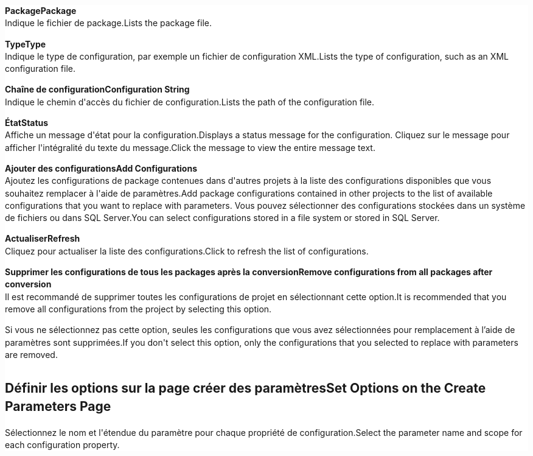  <span data-ttu-id="bf5f0-201">**Package**</span><span class="sxs-lookup"><span data-stu-id="bf5f0-201">**Package**</span></span>  
 <span data-ttu-id="bf5f0-202">Indique le fichier de package.</span><span class="sxs-lookup"><span data-stu-id="bf5f0-202">Lists the package file.</span></span>  
  
 <span data-ttu-id="bf5f0-203">**Type**</span><span class="sxs-lookup"><span data-stu-id="bf5f0-203">**Type**</span></span>  
 <span data-ttu-id="bf5f0-204">Indique le type de configuration, par exemple un fichier de configuration XML.</span><span class="sxs-lookup"><span data-stu-id="bf5f0-204">Lists the type of configuration, such as an XML configuration file.</span></span>  
  
 <span data-ttu-id="bf5f0-205">**Chaîne de configuration**</span><span class="sxs-lookup"><span data-stu-id="bf5f0-205">**Configuration String**</span></span>  
 <span data-ttu-id="bf5f0-206">Indique le chemin d'accès du fichier de configuration.</span><span class="sxs-lookup"><span data-stu-id="bf5f0-206">Lists the path of the configuration file.</span></span>  
  
 <span data-ttu-id="bf5f0-207">**État**</span><span class="sxs-lookup"><span data-stu-id="bf5f0-207">**Status**</span></span>  
 <span data-ttu-id="bf5f0-208">Affiche un message d'état pour la configuration.</span><span class="sxs-lookup"><span data-stu-id="bf5f0-208">Displays a status message for the configuration.</span></span> <span data-ttu-id="bf5f0-209">Cliquez sur le message pour afficher l'intégralité du texte du message.</span><span class="sxs-lookup"><span data-stu-id="bf5f0-209">Click the message to view the entire message text.</span></span>  
  
 <span data-ttu-id="bf5f0-210">**Ajouter des configurations**</span><span class="sxs-lookup"><span data-stu-id="bf5f0-210">**Add Configurations**</span></span>  
 <span data-ttu-id="bf5f0-211">Ajoutez les configurations de package contenues dans d'autres projets à la liste des configurations disponibles que vous souhaitez remplacer à l'aide de paramètres.</span><span class="sxs-lookup"><span data-stu-id="bf5f0-211">Add package configurations contained in other projects to the list of available configurations that you want to replace with parameters.</span></span> <span data-ttu-id="bf5f0-212">Vous pouvez sélectionner des configurations stockées dans un système de fichiers ou dans SQL Server.</span><span class="sxs-lookup"><span data-stu-id="bf5f0-212">You can select configurations stored in a file system or stored in SQL Server.</span></span>  
  
 <span data-ttu-id="bf5f0-213">**Actualiser**</span><span class="sxs-lookup"><span data-stu-id="bf5f0-213">**Refresh**</span></span>  
 <span data-ttu-id="bf5f0-214">Cliquez pour actualiser la liste des configurations.</span><span class="sxs-lookup"><span data-stu-id="bf5f0-214">Click to refresh the list of configurations.</span></span>  
  
 <span data-ttu-id="bf5f0-215">**Supprimer les configurations de tous les packages après la conversion**</span><span class="sxs-lookup"><span data-stu-id="bf5f0-215">**Remove configurations from all packages after conversion**</span></span>  
 <span data-ttu-id="bf5f0-216">Il est recommandé de supprimer toutes les configurations de projet en sélectionnant cette option.</span><span class="sxs-lookup"><span data-stu-id="bf5f0-216">It is recommended that you remove all configurations from the project by selecting this option.</span></span>  
  
 <span data-ttu-id="bf5f0-217">Si vous ne sélectionnez pas cette option, seules les configurations que vous avez sélectionnées pour remplacement à l’aide de paramètres sont supprimées.</span><span class="sxs-lookup"><span data-stu-id="bf5f0-217">If you don't select this option, only the configurations that you selected to replace with parameters are removed.</span></span>  
  
##  <a name="set-options-on-the-create-parameters-page"></a><a name="createParameters"></a><span data-ttu-id="bf5f0-218">Définir les options sur la page créer des paramètres</span><span class="sxs-lookup"><span data-stu-id="bf5f0-218">Set Options on the Create Parameters Page</span></span>  
 <span data-ttu-id="bf5f0-219">Sélectionnez le nom et l'étendue du paramètre pour chaque propriété de configuration.</span><span class="sxs-lookup"><span data-stu-id="bf5f0-219">Select the parameter name and scope for each configuration property.</span></span>  
  
